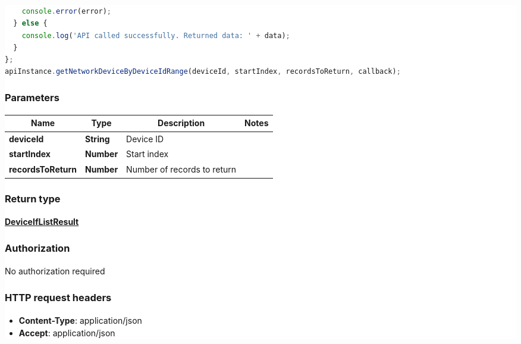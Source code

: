 ```javascript
    console.error(error);
  } else {
    console.log('API called successfully. Returned data: ' + data);
  }
};
apiInstance.getNetworkDeviceByDeviceIdRange(deviceId, startIndex, recordsToReturn, callback);
```

### Parameters

Name | Type | Description  | Notes
------------- | ------------- | ------------- | -------------
 **deviceId** | **String**| Device ID | 
 **startIndex** | **Number**| Start index | 
 **recordsToReturn** | **Number**| Number of records to return | 

### Return type

[**DeviceIfListResult**](DeviceIfListResult.md)

### Authorization

No authorization required

### HTTP request headers

 - **Content-Type**: application/json
 - **Accept**: application/json

